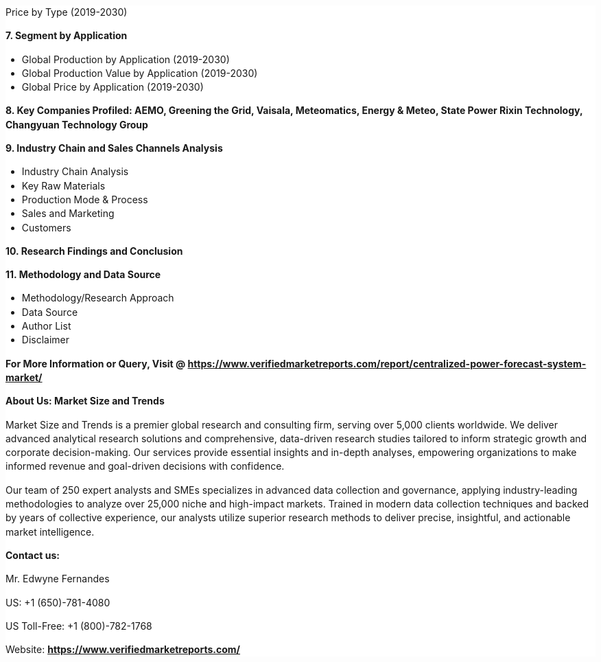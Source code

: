 Price by Type (2019-2030)</li></ul><p><strong>7. Segment by Application</strong></p><ul><li>Global Production by Application (2019-2030)</li><li>Global Production Value by Application (2019-2030)</li><li>Global Price by Application (2019-2030)</li></ul><p><strong>8. Key Companies Profiled: AEMO, Greening the Grid, Vaisala, Meteomatics, Energy & Meteo, State Power Rixin Technology, Changyuan Technology Group</strong></p><p><strong>9. Industry Chain and Sales Channels Analysis</strong></p><ul><li>Industry Chain Analysis</li><li>Key Raw Materials</li><li>Production Mode &amp; Process</li><li>Sales and Marketing</li><li>Customers</li></ul><p><strong>10. Research Findings and Conclusion</strong></p><p><strong>11. Methodology and Data Source</strong></p><ul><li>Methodology/Research Approach</li><li>Data Source</li><li>Author List</li><li>Disclaimer</li></ul></p><p><strong>For More Information or Query, Visit @ <a href="https://www.verifiedmarketreports.com/report/centralized-power-forecast-system-market/">https://www.verifiedmarketreports.com/report/centralized-power-forecast-system-market/</a></strong></p><p><strong>About Us: Market Size and Trends</strong></p><p>Market Size and Trends is a premier global research and consulting firm, serving over 5,000 clients worldwide. We deliver advanced analytical research solutions and comprehensive, data-driven research studies tailored to inform strategic growth and corporate decision-making. Our services provide essential insights and in-depth analyses, empowering organizations to make informed revenue and goal-driven decisions with confidence.</p><p>Our team of 250 expert analysts and SMEs specializes in advanced data collection and governance, applying industry-leading methodologies to analyze over 25,000 niche and high-impact markets. Trained in modern data collection techniques and backed by years of collective experience, our analysts utilize superior research methods to deliver precise, insightful, and actionable market intelligence.</p><p><strong>Contact us:</strong></p><p>Mr. Edwyne Fernandes</p><p>US: +1 (650)-781-4080</p><p>US Toll-Free: +1 (800)-782-1768</p><p>Website: <strong><a href="https://www.verifiedmarketreports.com/">https://www.verifiedmarketreports.com/</a></strong></p>
